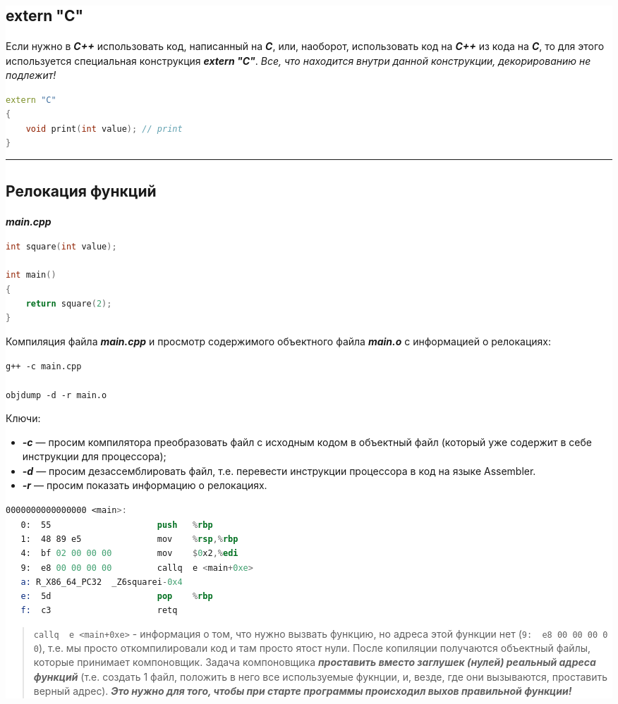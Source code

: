 ## extern "C"
Если нужно в ***C++*** использовать код, написанный на ***C***, или, наоборот, использовать код на ***C++*** из кода на ***C***, то для этого используется специальная конструкция ***extern "C"***. *Все, что находится внутри данной конструкции, декорированию не подлежит!* 


```c++
extern "C"
{
    void print(int value); // print
}
```


---
<a id="section_07"></a>

## Релокация функций

***main.cpp***
```c++
int square(int value);

int main()
{
    return square(2);
}
```

Компиляция файла ***main.cpp*** и просмотр содержимого объектного файла ***main.o*** с информацией о релокациях:
```
g++ -c main.cpp

objdump -d -r main.o
```
Ключи:
- ***-с*** — просим компилятора преобразовать файл с исходным кодом в объектный файл (который уже содержит в себе инструкции для процессора);
- ***-d*** — просим дезассемблировать файл, т.е. перевести инструкции процессора в код на языке Assembler.
- ***-r*** — просим показать информацию о релокациях.


```nasm
0000000000000000 <main>:
   0:  55                     push   %rbp
   1:  48 89 e5               mov    %rsp,%rbp
   4:  bf 02 00 00 00         mov    $0x2,%edi
   9:  e8 00 00 00 00         callq  e <main+0xe>
   a: R_X86_64_PC32  _Z6squarei-0x4
   e:  5d                     pop    %rbp
   f:  c3                     retq
```
> ```callq  e <main+0xe>``` - информация о том, что нужно вызвать функцию, но адреса этой функции нет (```9:  e8 00 00 00 00```), т.е. мы просто откомпилировали код и там просто ятост нули. После копиляции получаются объектный файлы, которые принимает компоновщик. Задача компоновщика ***проставить вместо заглушек (нулей) реальный адреса функций*** (т.е. создать 1 файл, положить в него все используемые фукнции, и, везде, где они вызываются, проставить верный адрес). ***Это нужно для того, чтобы при старте программы происходил выхов правильной функции!***
